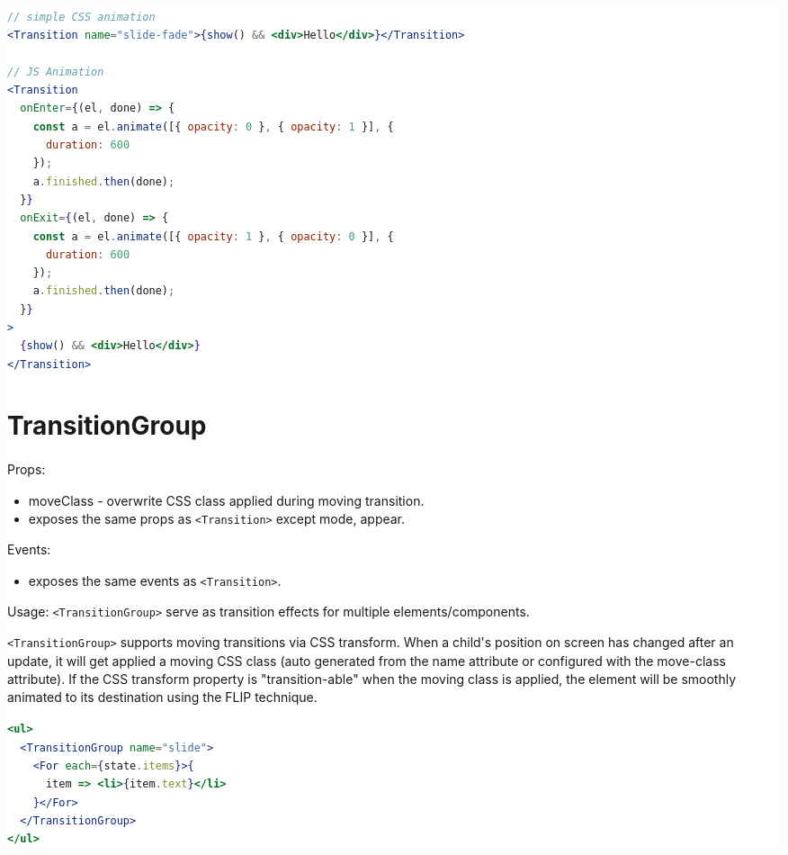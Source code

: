 ```jsx
// simple CSS animation
<Transition name="slide-fade">{show() && <div>Hello</div>}</Transition>

// JS Animation
<Transition
  onEnter={(el, done) => {
    const a = el.animate([{ opacity: 0 }, { opacity: 1 }], {
      duration: 600
    });
    a.finished.then(done);
  }}
  onExit={(el, done) => {
    const a = el.animate([{ opacity: 1 }, { opacity: 0 }], {
      duration: 600
    });
    a.finished.then(done);
  }}
>
  {show() && <div>Hello</div>}
</Transition>
```

# TransitionGroup

Props:

* moveClass - overwrite CSS class applied during moving transition.
* exposes the same props as `<Transition>` except mode, appear.

Events:
* exposes the same events as `<Transition>`.

Usage:
`<TransitionGroup>` serve as transition effects for multiple elements/components.

`<TransitionGroup>` supports moving transitions via CSS transform. When a child's position on screen has changed after an update, it will get applied a moving CSS class (auto generated from the name attribute or configured with the move-class attribute). If the CSS transform property is "transition-able" when the moving class is applied, the element will be smoothly animated to its destination using the FLIP technique.

```jsx
<ul>
  <TransitionGroup name="slide">
    <For each={state.items}>{
      item => <li>{item.text}</li>
    }</For>
  </TransitionGroup>
</ul>
```
